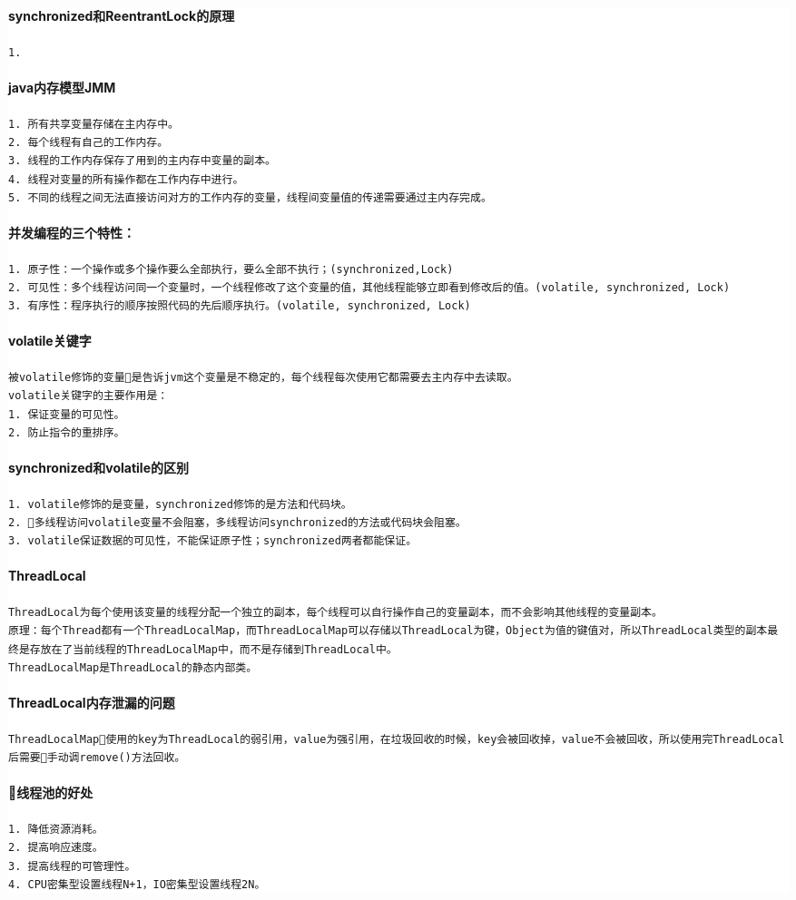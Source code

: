 #### synchronized和ReentrantLock的原理
```
1.
```


#### java内存模型JMM
```
1. 所有共享变量存储在主内存中。
2. 每个线程有自己的工作内存。
3. 线程的工作内存保存了用到的主内存中变量的副本。
4. 线程对变量的所有操作都在工作内存中进行。
5. 不同的线程之间无法直接访问对方的工作内存的变量，线程间变量值的传递需要通过主内存完成。
```
#### 并发编程的三个特性：
```
1. 原子性：一个操作或多个操作要么全部执行，要么全部不执行；(synchronized,Lock)
2. 可见性：多个线程访问同一个变量时，一个线程修改了这个变量的值，其他线程能够立即看到修改后的值。(volatile, synchronized, Lock)
3. 有序性：程序执行的顺序按照代码的先后顺序执行。(volatile, synchronized, Lock)
```

#### volatile关键字
```
被volatile修饰的变量是告诉jvm这个变量是不稳定的，每个线程每次使用它都需要去主内存中去读取。
volatile关键字的主要作用是：
1. 保证变量的可见性。
2. 防止指令的重排序。
```

#### synchronized和volatile的区别
```
1. volatile修饰的是变量，synchronized修饰的是方法和代码块。
2. 多线程访问volatile变量不会阻塞，多线程访问synchronized的方法或代码块会阻塞。
3. volatile保证数据的可见性，不能保证原子性；synchronized两者都能保证。
```

#### ThreadLocal
```
ThreadLocal为每个使用该变量的线程分配一个独立的副本，每个线程可以自行操作自己的变量副本，而不会影响其他线程的变量副本。
原理：每个Thread都有一个ThreadLocalMap，而ThreadLocalMap可以存储以ThreadLocal为键，Object为值的键值对，所以ThreadLocal类型的副本最终是存放在了当前线程的ThreadLocalMap中，而不是存储到ThreadLocal中。
ThreadLocalMap是ThreadLocal的静态内部类。
```

#### ThreadLocal内存泄漏的问题
```
ThreadLocalMap使用的key为ThreadLocal的弱引用，value为强引用，在垃圾回收的时候，key会被回收掉，value不会被回收，所以使用完ThreadLocal后需要手动调remove()方法回收。
```

#### 线程池的好处
```
1. 降低资源消耗。
2. 提高响应速度。
3. 提高线程的可管理性。
4. CPU密集型设置线程N+1，IO密集型设置线程2N。
```
